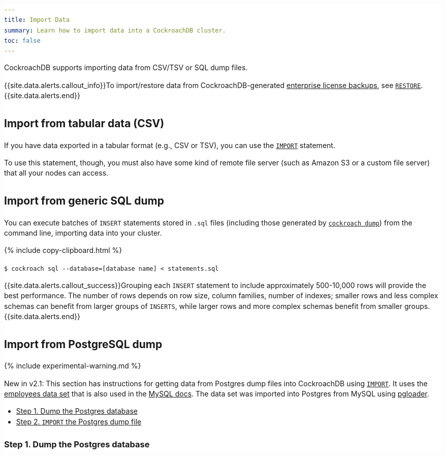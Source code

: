 ```yaml
---
title: Import Data
summary: Learn how to import data into a CockroachDB cluster.
toc: false
---
```


CockroachDB supports importing data from CSV/TSV or SQL dump files.

{{site.data.alerts.callout_info}}To import/restore data from CockroachDB-generated <a href="backup.html">enterprise license backups</a>, see <a href="restore.html"><code>RESTORE</code></a>.{{site.data.alerts.end}}

<div id="toc"></div>

## Import from tabular data (CSV)

If you have data exported in a tabular format (e.g., CSV or TSV), you can use the [`IMPORT`](import.html) statement.

To use this statement, though, you must also have some kind of remote file server (such as Amazon S3 or a custom file server) that all your nodes can access.

## Import from generic SQL dump

You can execute batches of `INSERT` statements stored in `.sql` files (including those generated by [`cockroach dump`](sql-dump.html)) from the command line, importing data into your cluster.

{% include copy-clipboard.html %}
~~~ shell
$ cockroach sql --database=[database name] < statements.sql
~~~

{{site.data.alerts.callout_success}}Grouping each <code>INSERT</code> statement to include approximately 500-10,000 rows will provide the best performance. The number of rows depends on row size, column families, number of indexes; smaller rows and less complex schemas can benefit from larger groups of <code>INSERTS</code>, while larger rows and more complex schemas benefit from smaller groups.{{site.data.alerts.end}}

## Import from PostgreSQL dump

{% include experimental-warning.md %}

<span class="version-tag">New in v2.1:</span> This section has instructions for getting data from Postgres dump files into CockroachDB using [`IMPORT`](import.html). It uses the [employees data set](https://github.com/datacharmer/test_db) that is also used in the [MySQL docs](https://dev.mysql.com/doc/employee/en/).  The data set was imported into Postgres from MySQL using [pgloader](https://pgloader.io).

- [Step 1. Dump the Postgres database](#step-1-dump-the-postgres-database)
- [Step 2. `IMPORT` the Postgres dump file](#step-2-import-the-postgres-dump-file)

### Step 1. Dump the Postgres database
